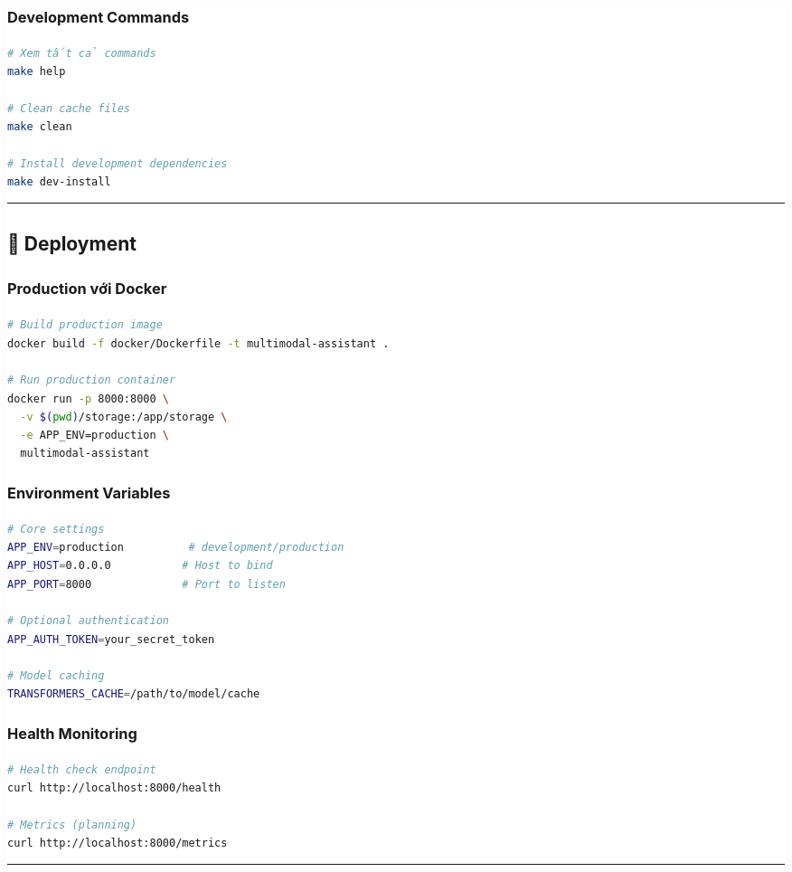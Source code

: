### **Development Commands**
```bash
# Xem tất cả commands
make help

# Clean cache files
make clean

# Install development dependencies
make dev-install
```

---

## 🐳 **Deployment**

### **Production với Docker**
```bash
# Build production image
docker build -f docker/Dockerfile -t multimodal-assistant .

# Run production container
docker run -p 8000:8000 \
  -v $(pwd)/storage:/app/storage \
  -e APP_ENV=production \
  multimodal-assistant
```

### **Environment Variables**
```bash
# Core settings
APP_ENV=production          # development/production
APP_HOST=0.0.0.0           # Host to bind
APP_PORT=8000              # Port to listen

# Optional authentication
APP_AUTH_TOKEN=your_secret_token

# Model caching
TRANSFORMERS_CACHE=/path/to/model/cache
```

### **Health Monitoring**
```bash
# Health check endpoint
curl http://localhost:8000/health

# Metrics (planning)
curl http://localhost:8000/metrics
```

---